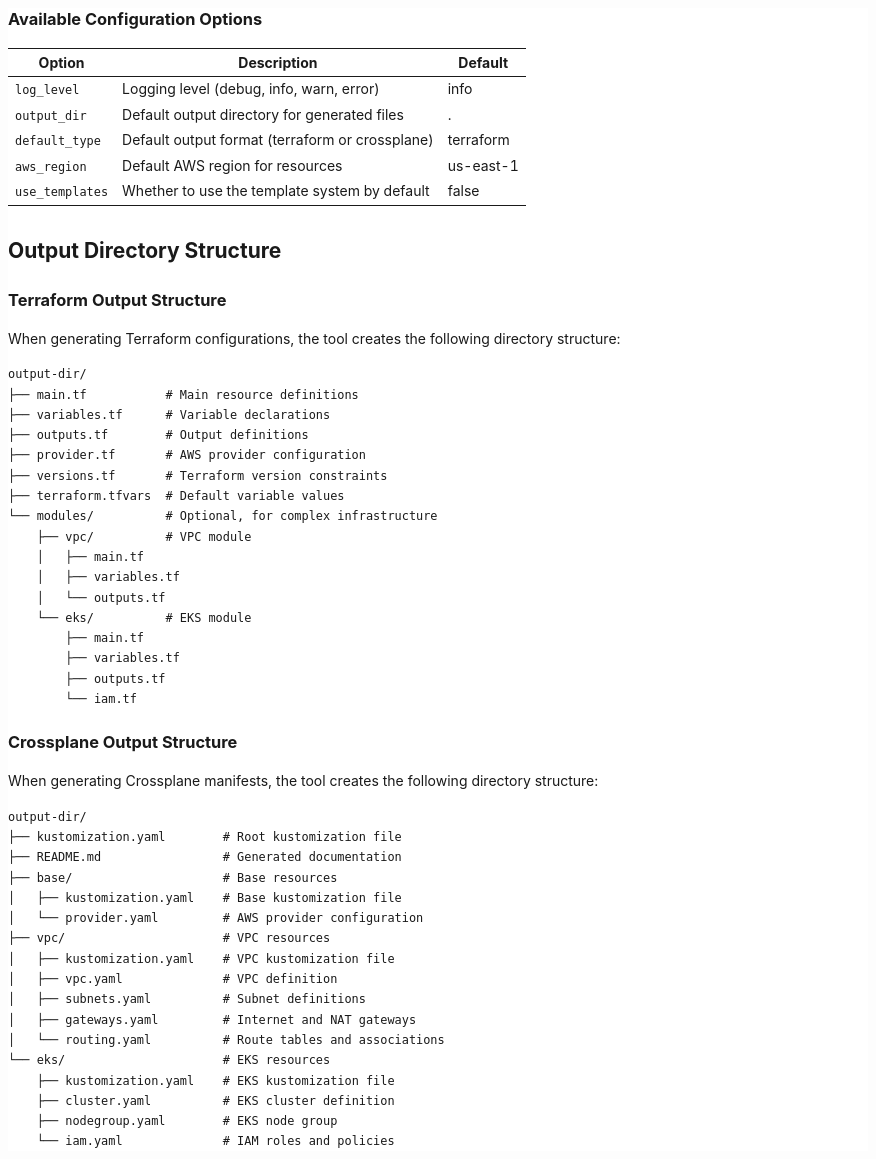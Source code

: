### Available Configuration Options

| Option          | Description                                     | Default      |
|-----------------|-------------------------------------------------|--------------|
| `log_level`     | Logging level (debug, info, warn, error)        | info         |
| `output_dir`    | Default output directory for generated files    | .            |
| `default_type`  | Default output format (terraform or crossplane) | terraform    |
| `aws_region`    | Default AWS region for resources                | us-east-1    |
| `use_templates` | Whether to use the template system by default   | false        |

## Output Directory Structure

### Terraform Output Structure

When generating Terraform configurations, the tool creates the following directory structure:

```
output-dir/
├── main.tf           # Main resource definitions
├── variables.tf      # Variable declarations
├── outputs.tf        # Output definitions
├── provider.tf       # AWS provider configuration
├── versions.tf       # Terraform version constraints
├── terraform.tfvars  # Default variable values
└── modules/          # Optional, for complex infrastructure
    ├── vpc/          # VPC module
    │   ├── main.tf
    │   ├── variables.tf
    │   └── outputs.tf
    └── eks/          # EKS module
        ├── main.tf
        ├── variables.tf
        ├── outputs.tf
        └── iam.tf
```

### Crossplane Output Structure

When generating Crossplane manifests, the tool creates the following directory structure:

```
output-dir/
├── kustomization.yaml        # Root kustomization file
├── README.md                 # Generated documentation
├── base/                     # Base resources
│   ├── kustomization.yaml    # Base kustomization file
│   └── provider.yaml         # AWS provider configuration
├── vpc/                      # VPC resources
│   ├── kustomization.yaml    # VPC kustomization file
│   ├── vpc.yaml              # VPC definition
│   ├── subnets.yaml          # Subnet definitions
│   ├── gateways.yaml         # Internet and NAT gateways
│   └── routing.yaml          # Route tables and associations
└── eks/                      # EKS resources
    ├── kustomization.yaml    # EKS kustomization file
    ├── cluster.yaml          # EKS cluster definition
    ├── nodegroup.yaml        # EKS node group
    └── iam.yaml              # IAM roles and policies
```
